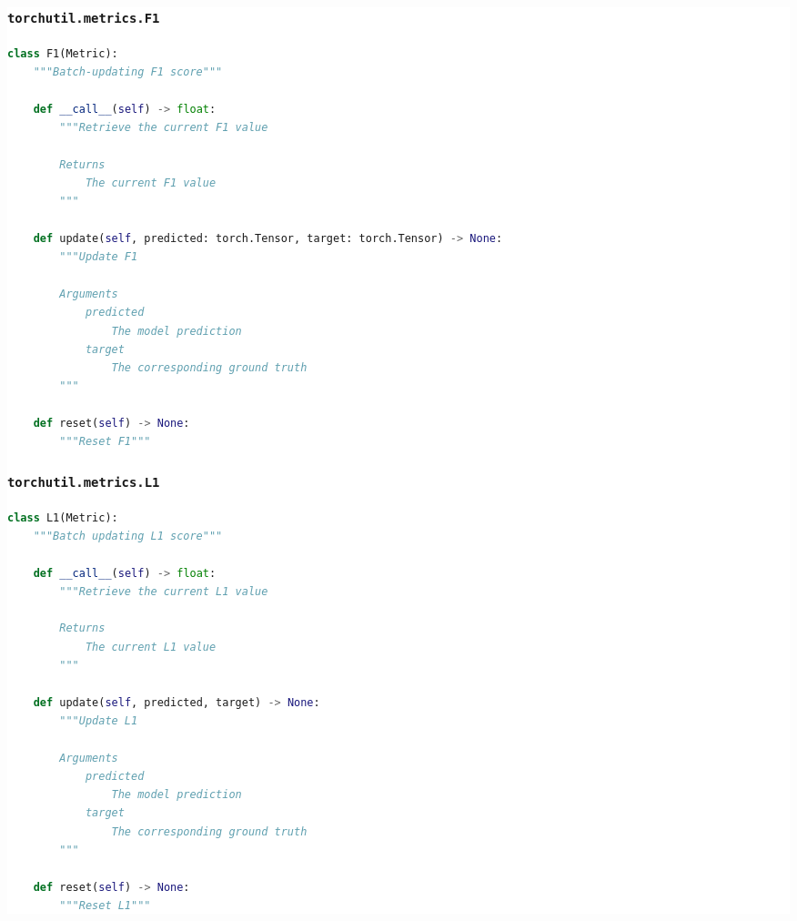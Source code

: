 
### `torchutil.metrics.F1`

```python
class F1(Metric):
    """Batch-updating F1 score"""

    def __call__(self) -> float:
        """Retrieve the current F1 value

        Returns
            The current F1 value
        """

    def update(self, predicted: torch.Tensor, target: torch.Tensor) -> None:
        """Update F1

        Arguments
            predicted
                The model prediction
            target
                The corresponding ground truth
        """

    def reset(self) -> None:
        """Reset F1"""
```


### `torchutil.metrics.L1`

```python
class L1(Metric):
    """Batch updating L1 score"""

    def __call__(self) -> float:
        """Retrieve the current L1 value

        Returns
            The current L1 value
        """

    def update(self, predicted, target) -> None:
        """Update L1

        Arguments
            predicted
                The model prediction
            target
                The corresponding ground truth
        """

    def reset(self) -> None:
        """Reset L1"""
```
